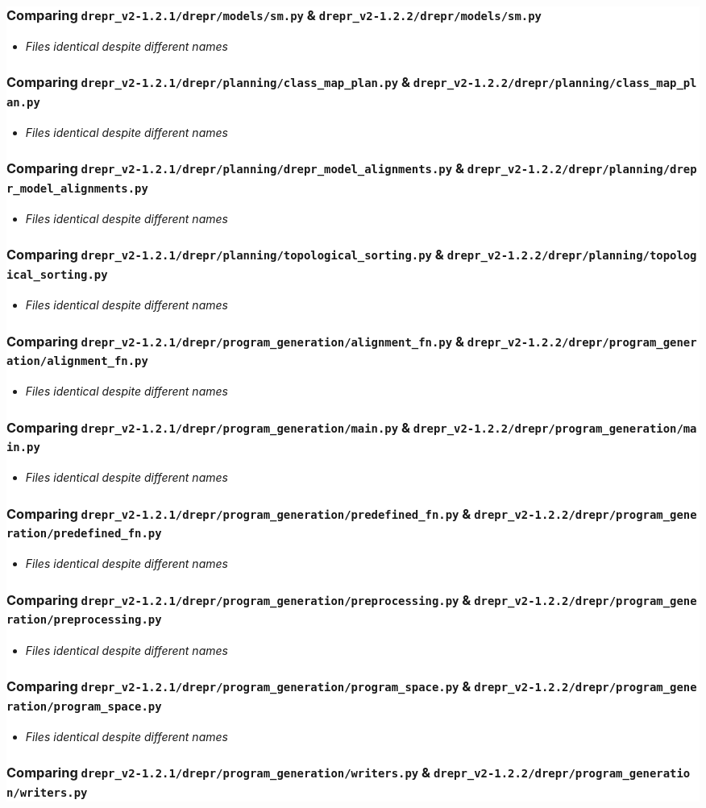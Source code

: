 ### Comparing `drepr_v2-1.2.1/drepr/models/sm.py` & `drepr_v2-1.2.2/drepr/models/sm.py`

 * *Files identical despite different names*

### Comparing `drepr_v2-1.2.1/drepr/planning/class_map_plan.py` & `drepr_v2-1.2.2/drepr/planning/class_map_plan.py`

 * *Files identical despite different names*

### Comparing `drepr_v2-1.2.1/drepr/planning/drepr_model_alignments.py` & `drepr_v2-1.2.2/drepr/planning/drepr_model_alignments.py`

 * *Files identical despite different names*

### Comparing `drepr_v2-1.2.1/drepr/planning/topological_sorting.py` & `drepr_v2-1.2.2/drepr/planning/topological_sorting.py`

 * *Files identical despite different names*

### Comparing `drepr_v2-1.2.1/drepr/program_generation/alignment_fn.py` & `drepr_v2-1.2.2/drepr/program_generation/alignment_fn.py`

 * *Files identical despite different names*

### Comparing `drepr_v2-1.2.1/drepr/program_generation/main.py` & `drepr_v2-1.2.2/drepr/program_generation/main.py`

 * *Files identical despite different names*

### Comparing `drepr_v2-1.2.1/drepr/program_generation/predefined_fn.py` & `drepr_v2-1.2.2/drepr/program_generation/predefined_fn.py`

 * *Files identical despite different names*

### Comparing `drepr_v2-1.2.1/drepr/program_generation/preprocessing.py` & `drepr_v2-1.2.2/drepr/program_generation/preprocessing.py`

 * *Files identical despite different names*

### Comparing `drepr_v2-1.2.1/drepr/program_generation/program_space.py` & `drepr_v2-1.2.2/drepr/program_generation/program_space.py`

 * *Files identical despite different names*

### Comparing `drepr_v2-1.2.1/drepr/program_generation/writers.py` & `drepr_v2-1.2.2/drepr/program_generation/writers.py`

